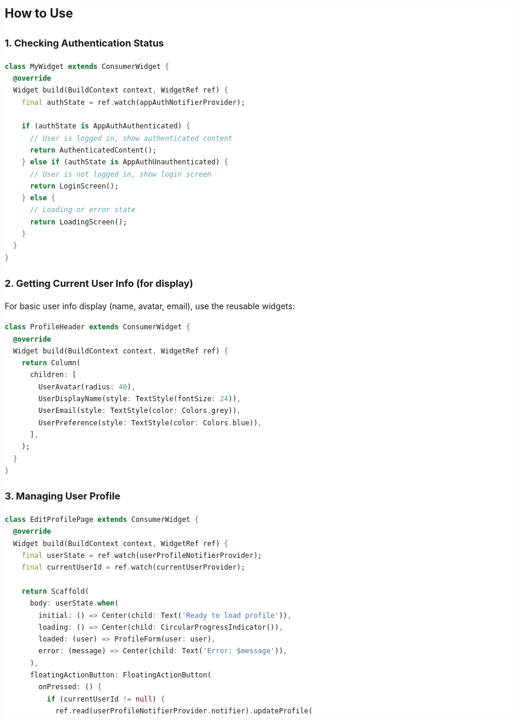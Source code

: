 ## How to Use

### 1. Checking Authentication Status

```dart
class MyWidget extends ConsumerWidget {
  @override
  Widget build(BuildContext context, WidgetRef ref) {
    final authState = ref.watch(appAuthNotifierProvider);

    if (authState is AppAuthAuthenticated) {
      // User is logged in, show authenticated content
      return AuthenticatedContent();
    } else if (authState is AppAuthUnauthenticated) {
      // User is not logged in, show login screen
      return LoginScreen();
    } else {
      // Loading or error state
      return LoadingScreen();
    }
  }
}
```

### 2. Getting Current User Info (for display)

For basic user info display (name, avatar, email), use the reusable widgets:

```dart
class ProfileHeader extends ConsumerWidget {
  @override
  Widget build(BuildContext context, WidgetRef ref) {
    return Column(
      children: [
        UserAvatar(radius: 40),
        UserDisplayName(style: TextStyle(fontSize: 24)),
        UserEmail(style: TextStyle(color: Colors.grey)),
        UserPreference(style: TextStyle(color: Colors.blue)),
      ],
    );
  }
}
```

### 3. Managing User Profile

```dart
class EditProfilePage extends ConsumerWidget {
  @override
  Widget build(BuildContext context, WidgetRef ref) {
    final userState = ref.watch(userProfileNotifierProvider);
    final currentUserId = ref.watch(currentUserProvider);

    return Scaffold(
      body: userState.when(
        initial: () => Center(child: Text('Ready to load profile')),
        loading: () => Center(child: CircularProgressIndicator()),
        loaded: (user) => ProfileForm(user: user),
        error: (message) => Center(child: Text('Error: $message')),
      ),
      floatingActionButton: FloatingActionButton(
        onPressed: () {
          if (currentUserId != null) {
            ref.read(userProfileNotifierProvider.notifier).updateProfile(
```